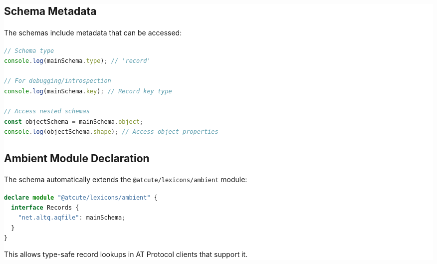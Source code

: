 ## Schema Metadata

The schemas include metadata that can be accessed:

```typescript
// Schema type
console.log(mainSchema.type); // 'record'

// For debugging/introspection
console.log(mainSchema.key); // Record key type

// Access nested schemas
const objectSchema = mainSchema.object;
console.log(objectSchema.shape); // Access object properties
```

## Ambient Module Declaration

The schema automatically extends the `@atcute/lexicons/ambient` module:

```typescript
declare module "@atcute/lexicons/ambient" {
  interface Records {
    "net.altq.aqfile": mainSchema;
  }
}
```

This allows type-safe record lookups in AT Protocol clients that support it.
